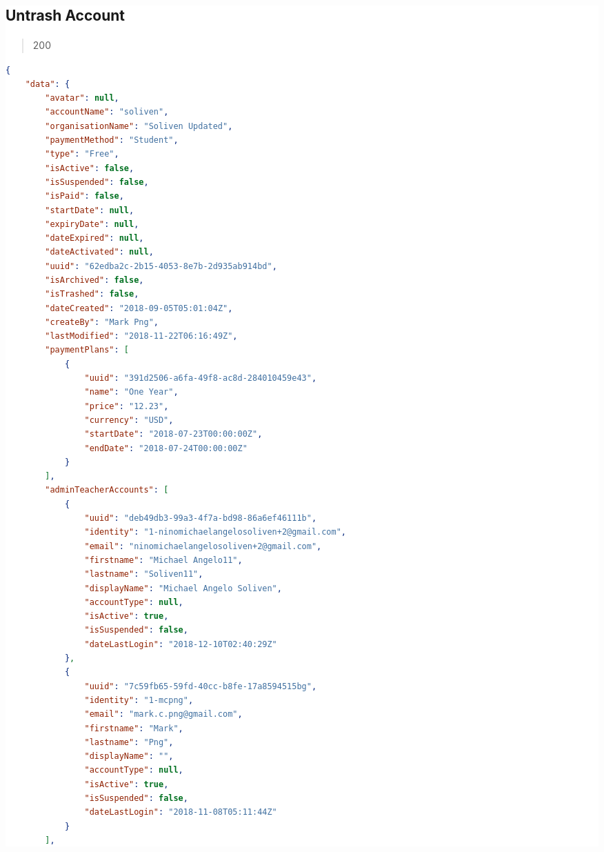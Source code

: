 




## Untrash Account

> 200

```json
{
    "data": {
        "avatar": null,
        "accountName": "soliven",
        "organisationName": "Soliven Updated",
        "paymentMethod": "Student",
        "type": "Free",
        "isActive": false,
        "isSuspended": false,
        "isPaid": false,
        "startDate": null,
        "expiryDate": null,
        "dateExpired": null,
        "dateActivated": null,
        "uuid": "62edba2c-2b15-4053-8e7b-2d935ab914bd",
        "isArchived": false,
        "isTrashed": false,
        "dateCreated": "2018-09-05T05:01:04Z",
        "createBy": "Mark Png",
        "lastModified": "2018-11-22T06:16:49Z",
        "paymentPlans": [
            {
                "uuid": "391d2506-a6fa-49f8-ac8d-284010459e43",
                "name": "One Year",
                "price": "12.23",
                "currency": "USD",
                "startDate": "2018-07-23T00:00:00Z",
                "endDate": "2018-07-24T00:00:00Z"
            }
        ],
        "adminTeacherAccounts": [
            {
                "uuid": "deb49db3-99a3-4f7a-bd98-86a6ef46111b",
                "identity": "1-ninomichaelangelosoliven+2@gmail.com",
                "email": "ninomichaelangelosoliven+2@gmail.com",
                "firstname": "Michael Angelo11",
                "lastname": "Soliven11",
                "displayName": "Michael Angelo Soliven",
                "accountType": null,
                "isActive": true,
                "isSuspended": false,
                "dateLastLogin": "2018-12-10T02:40:29Z"
            },
            {
                "uuid": "7c59fb65-59fd-40cc-b8fe-17a8594515bg",
                "identity": "1-mcpng",
                "email": "mark.c.png@gmail.com",
                "firstname": "Mark",
                "lastname": "Png",
                "displayName": "",
                "accountType": null,
                "isActive": true,
                "isSuspended": false,
                "dateLastLogin": "2018-11-08T05:11:44Z"
            }
        ],
```
